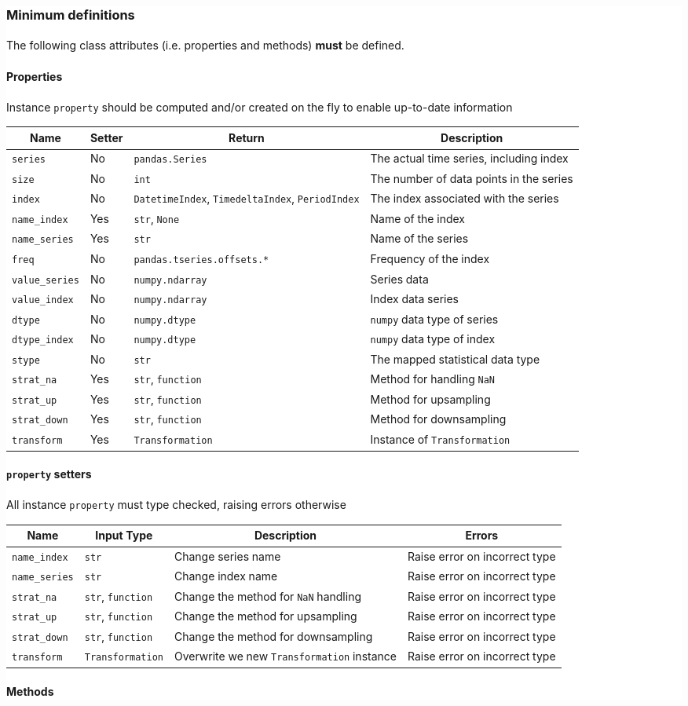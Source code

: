 
### Minimum definitions
The following class attributes (i.e. properties and methods) **must** be defined.

#### Properties
Instance `property` should be computed and/or created on the fly to enable up-to-date information
    
| Name            | Setter  | Return                                            | Description                               |
|---------------- |-------- |-------------------------------------------------- |-----------------------------------------  |
| `series`        | No      | `pandas.Series`                                   | The actual time series, including index   |
| `size`          | No      | `int`                                             | The number of data points in the series   |
| `index`         | No      | `DatetimeIndex`, `TimedeltaIndex`, `PeriodIndex`  | The index associated with the series      |
| `name_index`    | Yes     | `str`, `None`                                     | Name of the index                         |
| `name_series`   | Yes     | `str`                                             | Name of the series                        |
| `freq`          | No      | `pandas.tseries.offsets.*`                        | Frequency of the index                    |
| `value_series`  | No      | `numpy.ndarray`                                   | Series data                               |
| `value_index`   | No      | `numpy.ndarray`                                   | Index data series                         |
| `dtype`         | No      | `numpy.dtype`                                     | `numpy` data type of series               |
| `dtype_index`   | No      | `numpy.dtype`                                     | `numpy` data type of index                |
| `stype`         | No      | `str`                                             | The mapped statistical data type          |
| `strat_na`      | Yes     | `str`, `function`                                 | Method for handling `NaN`                 |
| `strat_up`      | Yes     | `str`, `function`                                 | Method for upsampling                     |
| `strat_down`    | Yes     | `str`, `function`                                 | Method for downsampling                   |
| `transform`     | Yes     | `Transformation`                                  | Instance of `Transformation`              |

#### `property` setters
All instance `property` must type checked, raising errors otherwise

| Name          | Input Type          | Description                                 | Errors                          |
|-------------- |-------------------  |-------------------------------------------- |-------------------------------  |
| `name_index`  | `str`               | Change series name                          | Raise error on incorrect type   |
| `name_series` | `str`               | Change index name                           | Raise error on incorrect type   |
| `strat_na`    | `str`, `function`   | Change the method for `NaN` handling        | Raise error on incorrect type   |
| `strat_up`    | `str`, `function`   | Change the method for upsampling            | Raise error on incorrect type   |
| `strat_down`  | `str`, `function`   | Change the method for downsampling          | Raise error on incorrect type   |
| `transform`   | `Transformation`    | Overwrite we new `Transformation` instance  | Raise error on incorrect type   |

#### Methods
